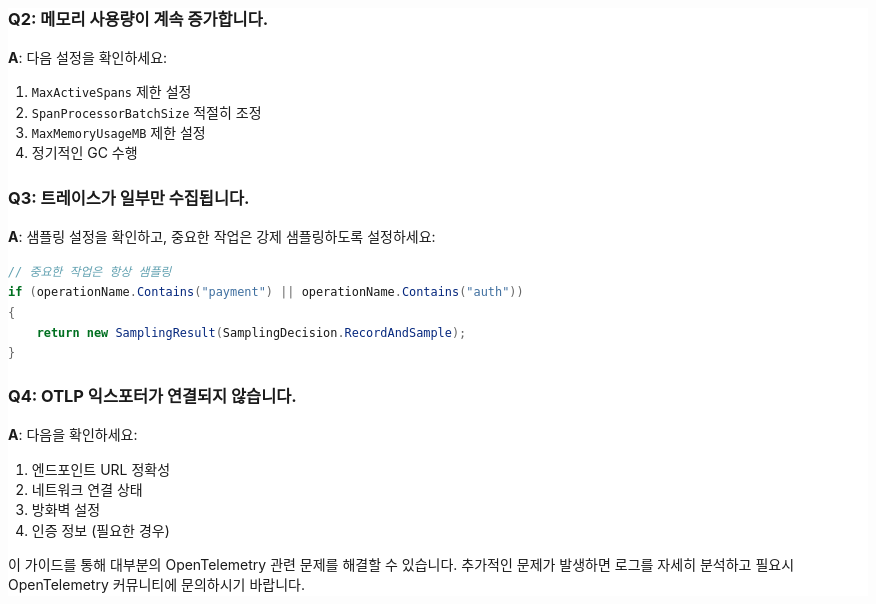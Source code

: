 ### Q2: 메모리 사용량이 계속 증가합니다.

**A**: 다음 설정을 확인하세요:

1. `MaxActiveSpans` 제한 설정
2. `SpanProcessorBatchSize` 적절히 조정
3. `MaxMemoryUsageMB` 제한 설정
4. 정기적인 GC 수행

### Q3: 트레이스가 일부만 수집됩니다.

**A**: 샘플링 설정을 확인하고, 중요한 작업은 강제 샘플링하도록 설정하세요:

```csharp
// 중요한 작업은 항상 샘플링
if (operationName.Contains("payment") || operationName.Contains("auth"))
{
    return new SamplingResult(SamplingDecision.RecordAndSample);
}
```

### Q4: OTLP 익스포터가 연결되지 않습니다.

**A**: 다음을 확인하세요:

1. 엔드포인트 URL 정확성
2. 네트워크 연결 상태
3. 방화벽 설정
4. 인증 정보 (필요한 경우)

이 가이드를 통해 대부분의 OpenTelemetry 관련 문제를 해결할 수 있습니다. 추가적인 문제가 발생하면 로그를 자세히 분석하고 필요시 OpenTelemetry 커뮤니티에 문의하시기 바랍니다.
